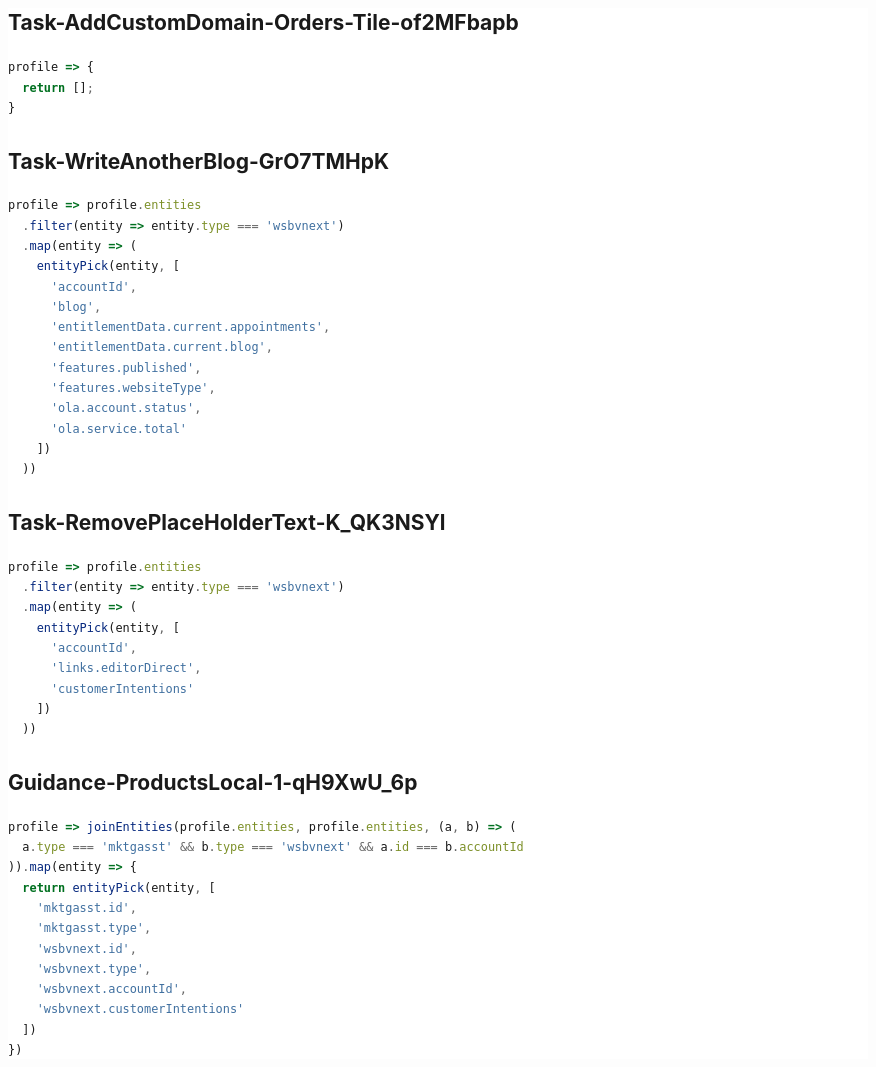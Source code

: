 ## Task-AddCustomDomain-Orders-Tile-of2MFbapb

```javascript
profile => {
  return [];
}
```

## Task-WriteAnotherBlog-GrO7TMHpK

```javascript
profile => profile.entities
  .filter(entity => entity.type === 'wsbvnext')
  .map(entity => (
    entityPick(entity, [
      'accountId',
      'blog',
      'entitlementData.current.appointments',
      'entitlementData.current.blog',
      'features.published',
      'features.websiteType',
      'ola.account.status',
      'ola.service.total'
    ])
  ))
```

## Task-RemovePlaceHolderText-K_QK3NSYl

```javascript
profile => profile.entities
  .filter(entity => entity.type === 'wsbvnext')
  .map(entity => (
    entityPick(entity, [
      'accountId',
      'links.editorDirect',
      'customerIntentions'
    ])
  ))
```

## Guidance-ProductsLocal-1-qH9XwU_6p

```javascript
profile => joinEntities(profile.entities, profile.entities, (a, b) => (
  a.type === 'mktgasst' && b.type === 'wsbvnext' && a.id === b.accountId
)).map(entity => {
  return entityPick(entity, [
    'mktgasst.id',
    'mktgasst.type',
    'wsbvnext.id',
    'wsbvnext.type',
    'wsbvnext.accountId',
    'wsbvnext.customerIntentions'
  ])
})
```
